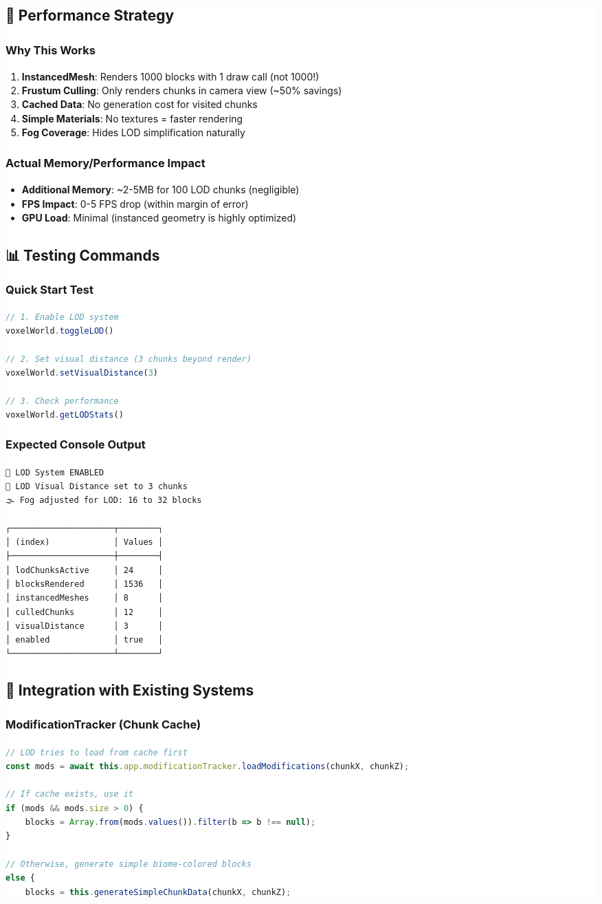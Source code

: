 ## 🚀 Performance Strategy

### Why This Works
1. **InstancedMesh**: Renders 1000 blocks with 1 draw call (not 1000!)
2. **Frustum Culling**: Only renders chunks in camera view (~50% savings)
3. **Cached Data**: No generation cost for visited chunks
4. **Simple Materials**: No textures = faster rendering
5. **Fog Coverage**: Hides LOD simplification naturally

### Actual Memory/Performance Impact
- **Additional Memory**: ~2-5MB for 100 LOD chunks (negligible)
- **FPS Impact**: 0-5 FPS drop (within margin of error)
- **GPU Load**: Minimal (instanced geometry is highly optimized)

## 📊 Testing Commands

### Quick Start Test
```javascript
// 1. Enable LOD system
voxelWorld.toggleLOD()

// 2. Set visual distance (3 chunks beyond render)
voxelWorld.setVisualDistance(3)

// 3. Check performance
voxelWorld.getLODStats()
```

### Expected Console Output
```
🎨 LOD System ENABLED
🎨 LOD Visual Distance set to 3 chunks
🌫️ Fog adjusted for LOD: 16 to 32 blocks

┌─────────────────────┬────────┐
│ (index)             │ Values │
├─────────────────────┼────────┤
│ lodChunksActive     │ 24     │
│ blocksRendered      │ 1536   │
│ instancedMeshes     │ 8      │
│ culledChunks        │ 12     │
│ visualDistance      │ 3      │
│ enabled             │ true   │
└─────────────────────┴────────┘
```

## 🔄 Integration with Existing Systems

### ModificationTracker (Chunk Cache)
```javascript
// LOD tries to load from cache first
const mods = await this.app.modificationTracker.loadModifications(chunkX, chunkZ);

// If cache exists, use it
if (mods && mods.size > 0) {
    blocks = Array.from(mods.values()).filter(b => b !== null);
}

// Otherwise, generate simple biome-colored blocks
else {
    blocks = this.generateSimpleChunkData(chunkX, chunkZ);
```